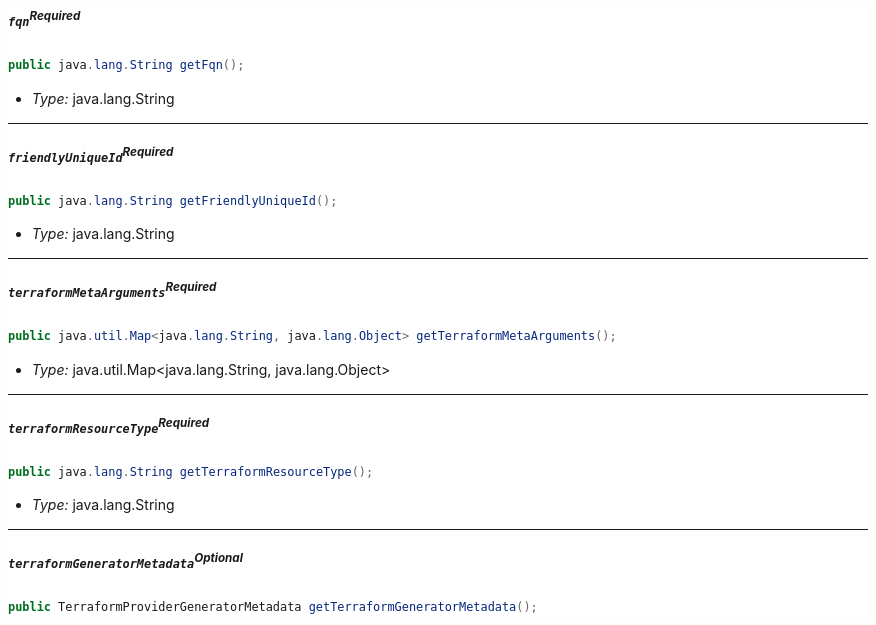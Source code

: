 ##### `fqn`<sup>Required</sup> <a name="fqn" id="@cdktf/provider-digitalocean.databaseOnlineMigration.DatabaseOnlineMigration.property.fqn"></a>

```java
public java.lang.String getFqn();
```

- *Type:* java.lang.String

---

##### `friendlyUniqueId`<sup>Required</sup> <a name="friendlyUniqueId" id="@cdktf/provider-digitalocean.databaseOnlineMigration.DatabaseOnlineMigration.property.friendlyUniqueId"></a>

```java
public java.lang.String getFriendlyUniqueId();
```

- *Type:* java.lang.String

---

##### `terraformMetaArguments`<sup>Required</sup> <a name="terraformMetaArguments" id="@cdktf/provider-digitalocean.databaseOnlineMigration.DatabaseOnlineMigration.property.terraformMetaArguments"></a>

```java
public java.util.Map<java.lang.String, java.lang.Object> getTerraformMetaArguments();
```

- *Type:* java.util.Map<java.lang.String, java.lang.Object>

---

##### `terraformResourceType`<sup>Required</sup> <a name="terraformResourceType" id="@cdktf/provider-digitalocean.databaseOnlineMigration.DatabaseOnlineMigration.property.terraformResourceType"></a>

```java
public java.lang.String getTerraformResourceType();
```

- *Type:* java.lang.String

---

##### `terraformGeneratorMetadata`<sup>Optional</sup> <a name="terraformGeneratorMetadata" id="@cdktf/provider-digitalocean.databaseOnlineMigration.DatabaseOnlineMigration.property.terraformGeneratorMetadata"></a>

```java
public TerraformProviderGeneratorMetadata getTerraformGeneratorMetadata();
```
